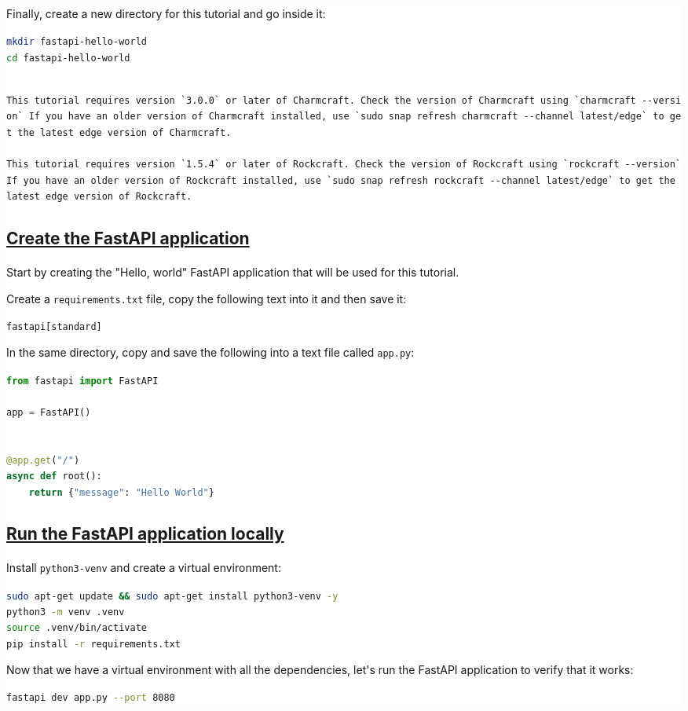 Finally, create a new directory for this tutorial and go inside it:

```bash
mkdir fastapi-hello-world
cd fastapi-hello-world
```

```{note}

This tutorial requires version `3.0.0` or later of Charmcraft. Check the version of Charmcraft using `charmcraft --version` If you have an older version of Charmcraft installed, use `sudo snap refresh charmcraft --channel latest/edge` to get the latest edge version of Charmcraft.

This tutorial requires version `1.5.4` or later of Rockcraft. Check the version of Rockcraft using `rockcraft --version` If you have an older version of Rockcraft installed, use `sudo snap refresh rockcraft --channel latest/edge` to get the latest edge version of Rockcraft.

```

<a href="#heading--create-the-fastapi-application"><h2 id="heading--create-the-fastapi-application">Create the FastAPI application</h2></a>

Start by creating the "Hello, world" FastAPI application that will be used for this tutorial.

Create a `requirements.txt` file, copy the following text into it and then save it:

```
fastapi[standard]
```

In the same directory, copy and save the following into a text file called `app.py`:

```python
from fastapi import FastAPI

app = FastAPI()


@app.get("/")
async def root():
    return {"message": "Hello World"}
```

<a href="#heading--run-the-fastapi-application-locally"><h2 id="heading--run-the-fastapi-application-locally">Run the FastAPI application locally</h2></a>

Install `python3-venv` and create a virtual environment:

```bash
sudo apt-get update && sudo apt-get install python3-venv -y
python3 -m venv .venv
source .venv/bin/activate
pip install -r requirements.txt
```

Now that we have a virtual environment with all the dependencies, let's run the FastAPI application to verify that it works:

```bash
fastapi dev app.py --port 8080
```

